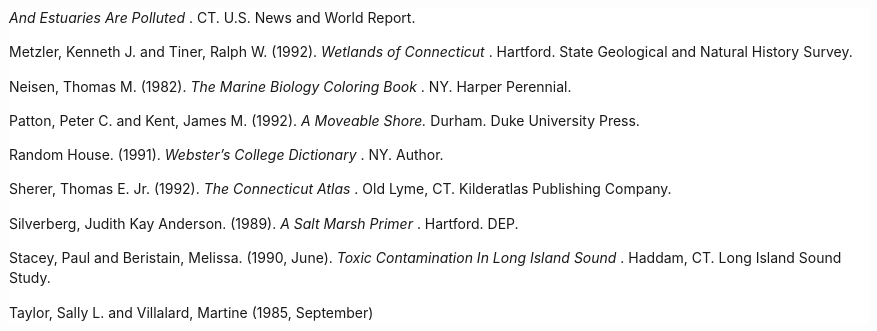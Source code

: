 </i>
<i>
And Estuaries Are Polluted
</i>
. CT. U.S. News and World Report.
</p>
<p>
Metzler, Kenneth J. and Tiner, Ralph W. (1992).
<i>
Wetlands of
</i>
<i>
Connecticut
</i>
. Hartford. State Geological and Natural History Survey.
</p>
<p>
Neisen, Thomas M. (1982).
<i>
The Marine Biology Coloring Book
</i>
. NY. Harper Perennial.
</p>
<p>
Patton, Peter C. and Kent, James M. (1992).
<i>
A Moveable Shore.
</i>
Durham. Duke University Press.
</p>
<p>
Random House. (1991).
<i>
Webster’s College Dictionary
</i>
. NY. Author.
</p>
<p>
Sherer, Thomas E. Jr. (1992).
<i>
The Connecticut Atlas
</i>
. Old Lyme, CT. Kilderatlas Publishing Company.
</p>
<p>
Silverberg, Judith Kay Anderson. (1989).
<i>
A Salt Marsh Primer
</i>
. Hartford. DEP.
</p>
<p>
Stacey, Paul and Beristain, Melissa. (1990, June).
<i>
Toxic
</i>
<i>
Contamination In Long Island Sound
</i>
. Haddam, CT. Long Island Sound Study.
</p>
<p>
Taylor, Sally L. and Villalard, Martine (1985, September)
<i>